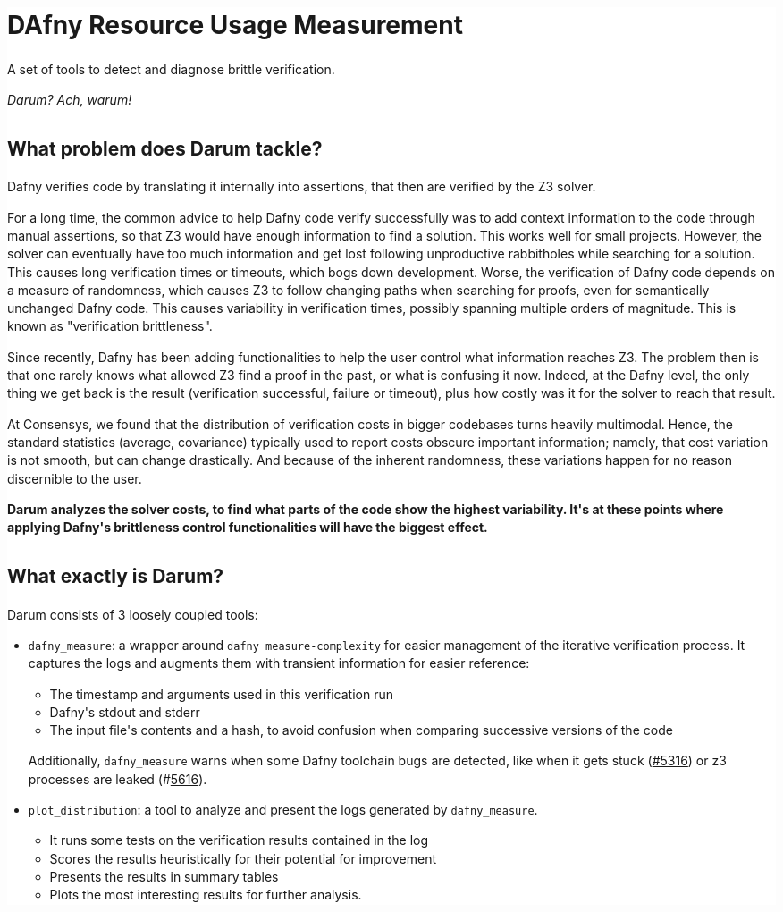 # DAfny Resource Usage Measurement

A set of tools to detect and diagnose brittle verification.

*Darum? Ach, warum!*

## What problem does Darum tackle?

Dafny verifies code by translating it internally into assertions, that then are verified by the Z3 solver.

For a long time, the common advice to help Dafny code verify successfully was to add context information to the code through manual assertions, so that Z3 would have enough information to find a solution. This works well for small projects. However, the solver can eventually have too much information and get lost following unproductive rabbitholes while searching for a solution. This causes long verification times or timeouts, which bogs down development. Worse, the verification of Dafny code depends on a measure of randomness, which causes Z3 to follow changing paths when searching for proofs, even for semantically unchanged Dafny code. This causes variability in verification times, possibly spanning multiple orders of magnitude. This is known as "verification brittleness".

Since recently, Dafny has been adding functionalities to help the user control what information reaches Z3. The problem then is that one rarely knows what allowed Z3 find a proof in the past, or what is confusing it now. Indeed, at the Dafny level, the only thing we get back is the result (verification successful, failure or timeout), plus how costly was it for the solver to reach that result.

At Consensys, we found that the distribution of verification costs in bigger codebases turns heavily multimodal. Hence, the standard statistics (average, covariance) typically used to report costs obscure important information; namely, that cost variation is not smooth, but can change drastically. And because of the inherent randomness, these variations happen for no reason discernible to the user.

**Darum analyzes the solver costs, to find what parts of the code show the highest variability. It's at these points where applying Dafny's brittleness control functionalities will have the biggest effect.**

## What exactly is Darum?

Darum consists of 3 loosely coupled tools:
* `dafny_measure`: a wrapper around `dafny measure-complexity` for easier management of the iterative verification process. It captures the logs and augments them with transient information for easier reference:
  - The timestamp and arguments used in this verification run
  - Dafny's stdout and stderr
  - The input file's contents and a hash, to avoid confusion when comparing successive versions of the code

  Additionally, `dafny_measure` warns when some Dafny toolchain bugs are detected, like when it gets stuck ([#5316](https://github.com/dafny-lang/dafny/issues/5316)) or z3 processes are leaked (#[5616](https://github.com/dafny-lang/dafny/issues/5616)).

* `plot_distribution`: a tool to analyze and present the logs generated by `dafny_measure`.
  - It runs some tests on the verification results contained in the log
  - Scores the results heuristically for their potential for improvement
  - Presents the results in summary tables
  - Plots the most interesting results for further analysis.
